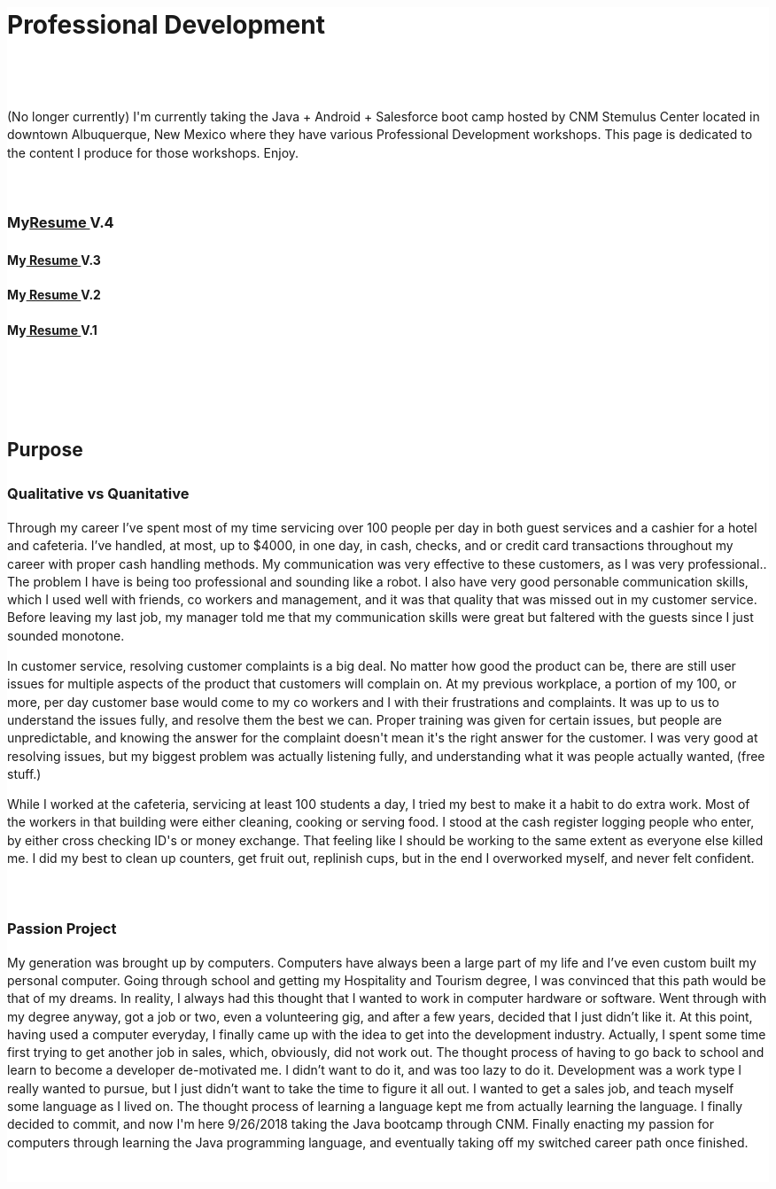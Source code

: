 <html>
  <h1><strong>Professional Development</strong></h1> <BR> <BR>
  <p>(No longer currently) I'm currently taking the Java + Android + Salesforce boot camp hosted by CNM Stemulus Center located in downtown Albuquerque, New Mexico where they have various Professional Development workshops. This page is dedicated to the content I produce for those workshops. Enjoy.</p><BR>
     <h3>My<a href="https://rawcdn.githack.com/alprael/Alex_resume_deepdive/c91910683610e4f03774e434fca596e14c7b6401/AlexRaelResume1.pdf">Resume </a>V.4</h3>
     <h4>My<a href="https://rawcdn.githack.com/alprael/Alex_resume_deepdive/0a3f04ec46c4385ecd3431c20f0cc2be8426e03f/AlexRaelResume.pdf"> Resume </a> V.3</h4>
     <h4>My<a href="https://rawcdn.githack.com/alprael/Alex_resume_deepdive/master/AlexRael.pdf"> Resume </a> V.2</h4>
    <h4>My<a target="_blank"  href="https://cdn.rawgit.com/alprael/Alex_resume_deepdive/5098d5b0/resume%204.pdf"> Resume </a>V.1</h4>
 <BR><BR><BR>
  <h2><strong>Purpose</strong></h2>
      <h3><strong>Qualitative vs Quanitative</strong></h3> 
   <p>Through my career I’ve spent most of my time servicing over 100 people per day in both guest services and a cashier for a hotel and cafeteria. I’ve handled, at most, up to $4000, in one day, in cash, checks, and or credit card transactions throughout my career with proper cash handling methods.  My communication was very effective to these customers, as I was very professional.. The problem I have is being too professional and sounding like a robot. I also have very good personable communication skills, which I used well with friends, co workers and management, and it was that quality that was missed out in my customer service. Before leaving my last job, my manager told me that my communication skills were great but faltered with the guests since I just sounded monotone.</p>

   <p>In customer service, resolving customer complaints is a big deal. No matter how good the product can be, there are still user issues for multiple aspects of the product that customers will complain on. At my previous workplace, a portion of my 100, or more, per day customer base would come to my co workers and I with their frustrations and complaints. It was up to us to understand the issues fully, and resolve them the best we can. Proper training was given for certain issues, but people are unpredictable, and knowing the answer for the complaint doesn't mean it's the right answer for the customer. I was very good at resolving issues, but my biggest problem was actually listening fully, and understanding what it was people actually wanted, (free stuff.)</p>

   <p>While I worked at the cafeteria, servicing at least 100 students a day, I tried my best to make it a habit to do extra work. Most of the workers in that building were either cleaning, cooking or serving food. I stood at the cash register logging people who enter, by either cross checking ID's or money exchange. That feeling like I should be working to the same extent as everyone else killed me. I did my best to clean up counters, get fruit out, replinish cups, but in the end I overworked myself, and never felt confident.</p><BR>

   <h3><strong>Passion Project</strong></h3>
   <p>My generation was brought up by computers. Computers have always been a large part of my life and I’ve even custom built my personal computer. Going through school and getting my Hospitality and Tourism degree, I was convinced that this path would be that of my dreams. In reality, I always had this thought that I wanted to work in computer hardware or software. Went through with my degree anyway, got a job or two, even a volunteering gig, and after a few years, decided that I just didn’t like it. At this point, having used a computer everyday, I finally came up with the idea to get into the development industry. Actually, I spent some time first trying to get another job in sales, which, obviously, did not work out. The thought process of having to go back to school and learn to become a developer de-motivated me. I didn’t want to do it, and was too lazy to do it. Development was a work type I really wanted to pursue, but I just didn’t want to take the time to figure it all out. I wanted to get a sales job, and teach myself some language as I lived on. The thought process of learning a language kept me from actually learning the language. I finally decided to commit, and now I'm here 9/26/2018 taking the Java bootcamp through CNM. Finally enacting my passion for computers through learning the Java programming language, and eventually taking off my switched career path once finished.</p><BR>
